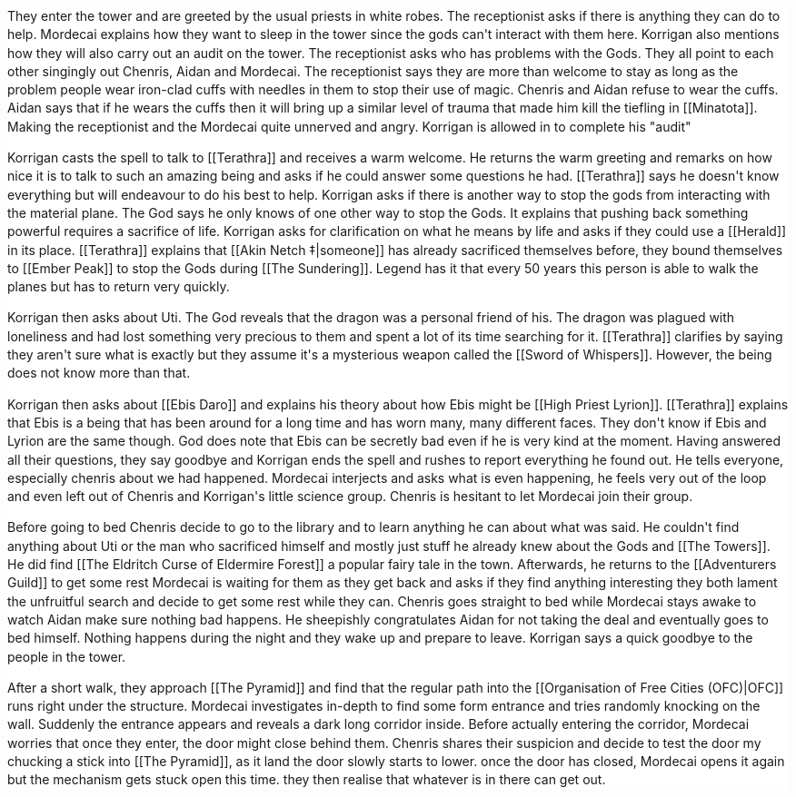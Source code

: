 They enter the tower and are greeted by the usual priests in white robes. The receptionist asks if there is anything they can do to help. Mordecai explains how they want to sleep in the tower since the gods can't interact with them here. Korrigan also mentions how they will also carry out an audit on the tower. The receptionist asks who has problems with the Gods. They all point to each other singingly out Chenris, Aidan and Mordecai. The receptionist says they are more than welcome to stay as long as the problem people wear iron-clad cuffs with needles in them to stop their use of magic. Chenris and Aidan refuse to wear the cuffs. Aidan says that if he wears the cuffs then it will bring up a similar level of trauma that made him kill the tiefling in [[Minatota]]. Making the receptionist and the Mordecai quite unnerved and angry. Korrigan is allowed in to complete his "audit"

Korrigan casts the spell to talk to [[Terathra]] and receives a warm welcome. He returns the warm greeting and remarks on how nice it is to talk to such an amazing being and asks if he could answer some questions he had. [[Terathra]] says he doesn't know everything but will endeavour to do his best to help. Korrigan asks if there is another way to stop the gods from interacting with the material plane. The God says he only knows of one other way to stop the Gods. It explains that pushing back something powerful requires a sacrifice of life. Korrigan asks for clarification on what he means by life and asks if they could use a [[Herald]] in its place. [[Terathra]] explains that [[Akin Netch ‡|someone]] has already sacrificed themselves before, they bound themselves to [[Ember Peak]] to stop the Gods during [[The Sundering]]. Legend has it that every 50 years this person is able to walk the planes but has to return very quickly.

Korrigan then asks about Uti. The God reveals that the dragon was a personal friend of his. The dragon was plagued with loneliness and had lost something very precious to them and spent a lot of its time searching for it. [[Terathra]] clarifies by saying they aren't sure what is exactly but they assume it's a mysterious weapon called the [[Sword of Whispers]]. However, the being does not know more than that.

Korrigan then asks about [[Ebis Daro]] and explains his theory about how Ebis might be [[High Priest Lyrion]]. [[Terathra]] explains that Ebis is a being that has been around for a long time and has worn many, many different faces. They don't know if Ebis and Lyrion are the same though. God does note that Ebis can be secretly bad even if he is very kind at the moment. Having answered all their questions, they say goodbye and Korrigan ends the spell and rushes to report everything he found out. He tells everyone, especially chenris about we had happened. Mordecai interjects and asks what is even happening, he feels very out of the loop and even left out of Chenris and Korrigan's little science group. Chenris is hesitant to let Mordecai join their group. 

Before going to bed Chenris decide to go to the library and to learn anything he can about what was said. He couldn't find anything about Uti or the man who sacrificed himself and mostly just stuff he already knew about the Gods and [[The Towers]]. He did find [[The Eldritch Curse of Eldermire Forest]] a popular fairy tale in the town. Afterwards, he returns to the [[Adventurers Guild]] to get some rest Mordecai is waiting for them as they get back and asks if they find anything interesting they both lament the unfruitful search and decide to get some rest while they can. Chenris goes straight to bed while Mordecai stays awake to watch Aidan make sure nothing bad happens. He sheepishly congratulates Aidan for not taking the deal and eventually goes to bed himself. Nothing happens during the night and they wake up and prepare to leave. Korrigan says a quick goodbye to the people in the tower. 

After a short walk, they approach [[The Pyramid]] and find that the regular path into the [[Organisation of Free Cities (OFC)|OFC]] runs right under the structure. Mordecai investigates in-depth to find some form entrance and tries randomly knocking on the wall. Suddenly the entrance appears and reveals a dark long corridor inside. Before actually entering the corridor, Mordecai worries that once they enter, the door might close behind them. Chenris shares their suspicion and decide to test the door my chucking a stick into  [[The Pyramid]], as it land the door slowly starts to lower. once the door has closed, Mordecai opens it again but the mechanism gets stuck open this time. they then realise that whatever is in there can get out.
